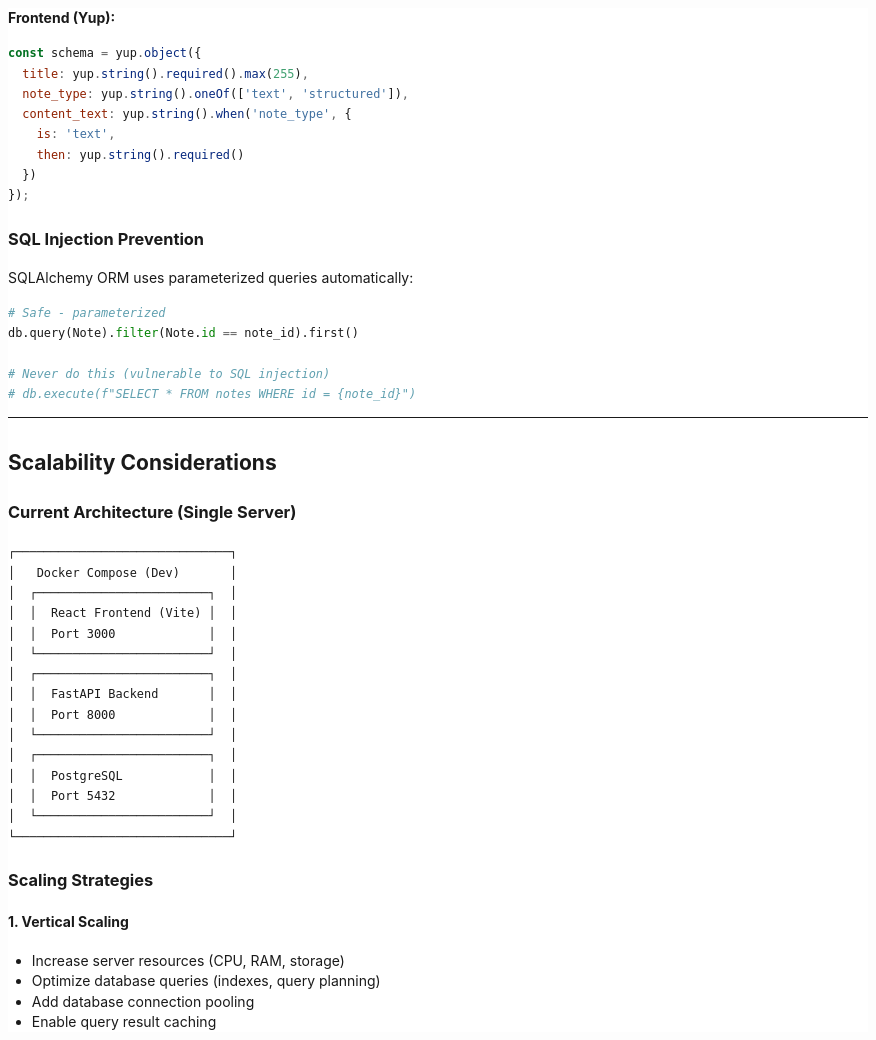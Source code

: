 **Frontend (Yup):**
```javascript
const schema = yup.object({
  title: yup.string().required().max(255),
  note_type: yup.string().oneOf(['text', 'structured']),
  content_text: yup.string().when('note_type', {
    is: 'text',
    then: yup.string().required()
  })
});
```

### SQL Injection Prevention

SQLAlchemy ORM uses parameterized queries automatically:
```python
# Safe - parameterized
db.query(Note).filter(Note.id == note_id).first()

# Never do this (vulnerable to SQL injection)
# db.execute(f"SELECT * FROM notes WHERE id = {note_id}")
```

---

## Scalability Considerations

### Current Architecture (Single Server)

```
┌──────────────────────────────┐
│   Docker Compose (Dev)       │
│  ┌────────────────────────┐  │
│  │  React Frontend (Vite) │  │
│  │  Port 3000             │  │
│  └────────────────────────┘  │
│  ┌────────────────────────┐  │
│  │  FastAPI Backend       │  │
│  │  Port 8000             │  │
│  └────────────────────────┘  │
│  ┌────────────────────────┐  │
│  │  PostgreSQL            │  │
│  │  Port 5432             │  │
│  └────────────────────────┘  │
└──────────────────────────────┘
```

### Scaling Strategies

#### 1. Vertical Scaling
- Increase server resources (CPU, RAM, storage)
- Optimize database queries (indexes, query planning)
- Add database connection pooling
- Enable query result caching
